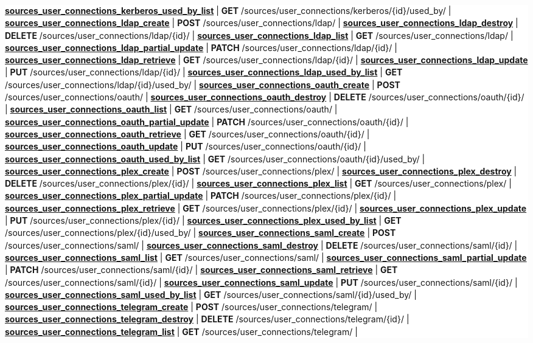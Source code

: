 [**sources_user_connections_kerberos_used_by_list**](SourcesApi.md#sources_user_connections_kerberos_used_by_list) | **GET** /sources/user_connections/kerberos/{id}/used_by/ | 
[**sources_user_connections_ldap_create**](SourcesApi.md#sources_user_connections_ldap_create) | **POST** /sources/user_connections/ldap/ | 
[**sources_user_connections_ldap_destroy**](SourcesApi.md#sources_user_connections_ldap_destroy) | **DELETE** /sources/user_connections/ldap/{id}/ | 
[**sources_user_connections_ldap_list**](SourcesApi.md#sources_user_connections_ldap_list) | **GET** /sources/user_connections/ldap/ | 
[**sources_user_connections_ldap_partial_update**](SourcesApi.md#sources_user_connections_ldap_partial_update) | **PATCH** /sources/user_connections/ldap/{id}/ | 
[**sources_user_connections_ldap_retrieve**](SourcesApi.md#sources_user_connections_ldap_retrieve) | **GET** /sources/user_connections/ldap/{id}/ | 
[**sources_user_connections_ldap_update**](SourcesApi.md#sources_user_connections_ldap_update) | **PUT** /sources/user_connections/ldap/{id}/ | 
[**sources_user_connections_ldap_used_by_list**](SourcesApi.md#sources_user_connections_ldap_used_by_list) | **GET** /sources/user_connections/ldap/{id}/used_by/ | 
[**sources_user_connections_oauth_create**](SourcesApi.md#sources_user_connections_oauth_create) | **POST** /sources/user_connections/oauth/ | 
[**sources_user_connections_oauth_destroy**](SourcesApi.md#sources_user_connections_oauth_destroy) | **DELETE** /sources/user_connections/oauth/{id}/ | 
[**sources_user_connections_oauth_list**](SourcesApi.md#sources_user_connections_oauth_list) | **GET** /sources/user_connections/oauth/ | 
[**sources_user_connections_oauth_partial_update**](SourcesApi.md#sources_user_connections_oauth_partial_update) | **PATCH** /sources/user_connections/oauth/{id}/ | 
[**sources_user_connections_oauth_retrieve**](SourcesApi.md#sources_user_connections_oauth_retrieve) | **GET** /sources/user_connections/oauth/{id}/ | 
[**sources_user_connections_oauth_update**](SourcesApi.md#sources_user_connections_oauth_update) | **PUT** /sources/user_connections/oauth/{id}/ | 
[**sources_user_connections_oauth_used_by_list**](SourcesApi.md#sources_user_connections_oauth_used_by_list) | **GET** /sources/user_connections/oauth/{id}/used_by/ | 
[**sources_user_connections_plex_create**](SourcesApi.md#sources_user_connections_plex_create) | **POST** /sources/user_connections/plex/ | 
[**sources_user_connections_plex_destroy**](SourcesApi.md#sources_user_connections_plex_destroy) | **DELETE** /sources/user_connections/plex/{id}/ | 
[**sources_user_connections_plex_list**](SourcesApi.md#sources_user_connections_plex_list) | **GET** /sources/user_connections/plex/ | 
[**sources_user_connections_plex_partial_update**](SourcesApi.md#sources_user_connections_plex_partial_update) | **PATCH** /sources/user_connections/plex/{id}/ | 
[**sources_user_connections_plex_retrieve**](SourcesApi.md#sources_user_connections_plex_retrieve) | **GET** /sources/user_connections/plex/{id}/ | 
[**sources_user_connections_plex_update**](SourcesApi.md#sources_user_connections_plex_update) | **PUT** /sources/user_connections/plex/{id}/ | 
[**sources_user_connections_plex_used_by_list**](SourcesApi.md#sources_user_connections_plex_used_by_list) | **GET** /sources/user_connections/plex/{id}/used_by/ | 
[**sources_user_connections_saml_create**](SourcesApi.md#sources_user_connections_saml_create) | **POST** /sources/user_connections/saml/ | 
[**sources_user_connections_saml_destroy**](SourcesApi.md#sources_user_connections_saml_destroy) | **DELETE** /sources/user_connections/saml/{id}/ | 
[**sources_user_connections_saml_list**](SourcesApi.md#sources_user_connections_saml_list) | **GET** /sources/user_connections/saml/ | 
[**sources_user_connections_saml_partial_update**](SourcesApi.md#sources_user_connections_saml_partial_update) | **PATCH** /sources/user_connections/saml/{id}/ | 
[**sources_user_connections_saml_retrieve**](SourcesApi.md#sources_user_connections_saml_retrieve) | **GET** /sources/user_connections/saml/{id}/ | 
[**sources_user_connections_saml_update**](SourcesApi.md#sources_user_connections_saml_update) | **PUT** /sources/user_connections/saml/{id}/ | 
[**sources_user_connections_saml_used_by_list**](SourcesApi.md#sources_user_connections_saml_used_by_list) | **GET** /sources/user_connections/saml/{id}/used_by/ | 
[**sources_user_connections_telegram_create**](SourcesApi.md#sources_user_connections_telegram_create) | **POST** /sources/user_connections/telegram/ | 
[**sources_user_connections_telegram_destroy**](SourcesApi.md#sources_user_connections_telegram_destroy) | **DELETE** /sources/user_connections/telegram/{id}/ | 
[**sources_user_connections_telegram_list**](SourcesApi.md#sources_user_connections_telegram_list) | **GET** /sources/user_connections/telegram/ | 